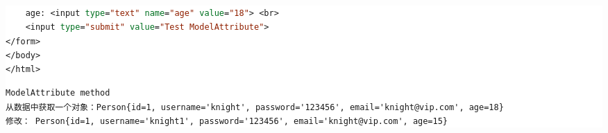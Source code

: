 ```jsp
    age: <input type="text" name="age" value="18"> <br>
    <input type="submit" value="Test ModelAttribute">
</form>
</body>
</html>
```

```
ModelAttribute method
从数据中获取一个对象：Person{id=1, username='knight', password='123456', email='knight@vip.com', age=18}
修改： Person{id=1, username='knight1', password='123456', email='knight@vip.com', age=15}
```



